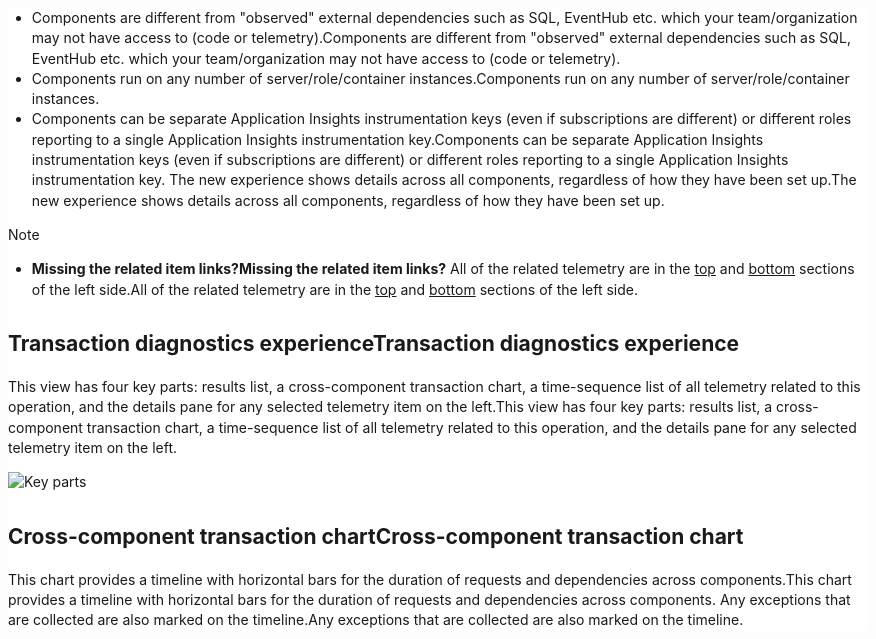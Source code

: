 * <span data-ttu-id="f5485-110">Components are different from "observed" external dependencies such as SQL, EventHub etc. which your team/organization may not have access to (code or telemetry).</span><span class="sxs-lookup"><span data-stu-id="f5485-110">Components are different from "observed" external dependencies such as SQL, EventHub etc. which your team/organization may not have access to (code or telemetry).</span></span>
* <span data-ttu-id="f5485-111">Components run on any number of server/role/container instances.</span><span class="sxs-lookup"><span data-stu-id="f5485-111">Components run on any number of server/role/container instances.</span></span>
* <span data-ttu-id="f5485-112">Components can be separate Application Insights instrumentation keys (even if subscriptions are different) or different roles reporting to a single Application Insights instrumentation key.</span><span class="sxs-lookup"><span data-stu-id="f5485-112">Components can be separate Application Insights instrumentation keys (even if subscriptions are different) or different roles reporting to a single Application Insights instrumentation key.</span></span> <span data-ttu-id="f5485-113">The new experience shows details across all components, regardless of how they have been set up.</span><span class="sxs-lookup"><span data-stu-id="f5485-113">The new experience shows details across all components, regardless of how they have been set up.</span></span>

> [!NOTE]
> * <span data-ttu-id="f5485-114">**Missing the related item links?**</span><span class="sxs-lookup"><span data-stu-id="f5485-114">**Missing the related item links?**</span></span> <span data-ttu-id="f5485-115">All of the related telemetry are in the [top](#cross-component-transaction-chart) and [bottom](#all-telemetry-with-this-Operation-Id) sections of the left side.</span><span class="sxs-lookup"><span data-stu-id="f5485-115">All of the related telemetry are in the [top](#cross-component-transaction-chart) and [bottom](#all-telemetry-with-this-Operation-Id) sections of the left side.</span></span> 

## <a name="transaction-diagnostics-experience"></a><span data-ttu-id="f5485-116">Transaction diagnostics experience</span><span class="sxs-lookup"><span data-stu-id="f5485-116">Transaction diagnostics experience</span></span>
<span data-ttu-id="f5485-117">This view has four key parts: results list, a cross-component transaction chart, a time-sequence list of all telemetry related to this operation, and the details pane for any selected telemetry item on the left.</span><span class="sxs-lookup"><span data-stu-id="f5485-117">This view has four key parts: results list, a cross-component transaction chart, a time-sequence list of all telemetry related to this operation, and the details pane for any selected telemetry item on the left.</span></span>

![Key parts](media/app-insights-e2eTxn-diagnostics/4partsCrossComponent.png)

## <a name="cross-component-transaction-chart"></a><span data-ttu-id="f5485-119">Cross-component transaction chart</span><span class="sxs-lookup"><span data-stu-id="f5485-119">Cross-component transaction chart</span></span>

<span data-ttu-id="f5485-120">This chart provides a timeline with horizontal bars for the duration of requests and dependencies across components.</span><span class="sxs-lookup"><span data-stu-id="f5485-120">This chart provides a timeline with horizontal bars for the duration of requests and dependencies across components.</span></span> <span data-ttu-id="f5485-121">Any exceptions that are collected are also marked on the timeline.</span><span class="sxs-lookup"><span data-stu-id="f5485-121">Any exceptions that are collected are also marked on the timeline.</span></span>
